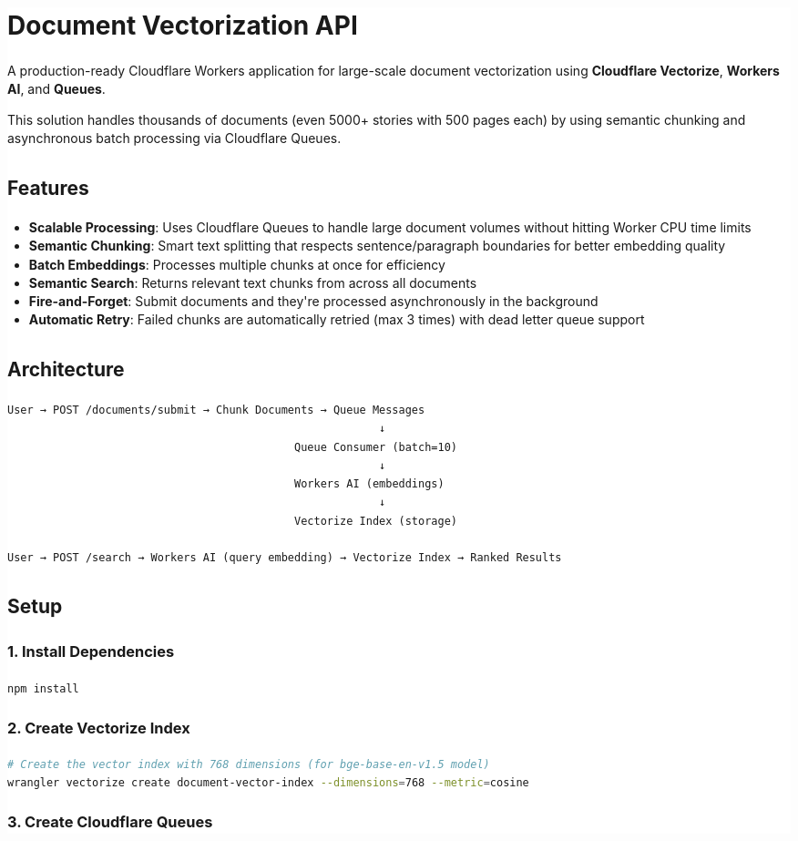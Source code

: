# Document Vectorization API

A production-ready Cloudflare Workers application for large-scale document vectorization using **Cloudflare Vectorize**, **Workers AI**, and **Queues**.

This solution handles thousands of documents (even 5000+ stories with 500 pages each) by using semantic chunking and asynchronous batch processing via Cloudflare Queues.

## Features

- **Scalable Processing**: Uses Cloudflare Queues to handle large document volumes without hitting Worker CPU time limits
- **Semantic Chunking**: Smart text splitting that respects sentence/paragraph boundaries for better embedding quality
- **Batch Embeddings**: Processes multiple chunks at once for efficiency
- **Semantic Search**: Returns relevant text chunks from across all documents
- **Fire-and-Forget**: Submit documents and they're processed asynchronously in the background
- **Automatic Retry**: Failed chunks are automatically retried (max 3 times) with dead letter queue support

## Architecture

```
User → POST /documents/submit → Chunk Documents → Queue Messages
                                                         ↓
                                            Queue Consumer (batch=10)
                                                         ↓
                                            Workers AI (embeddings)
                                                         ↓
                                            Vectorize Index (storage)

User → POST /search → Workers AI (query embedding) → Vectorize Index → Ranked Results
```

## Setup

### 1. Install Dependencies

```bash
npm install
```

### 2. Create Vectorize Index

```bash
# Create the vector index with 768 dimensions (for bge-base-en-v1.5 model)
wrangler vectorize create document-vector-index --dimensions=768 --metric=cosine
```

### 3. Create Cloudflare Queues
